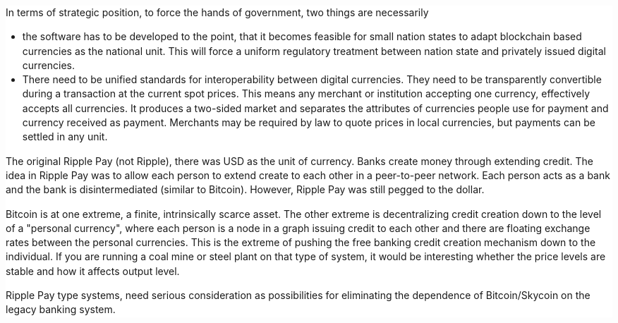 In terms of strategic position, to force the hands of government, two things are necessarily
- the software has to be developed to the point, that it becomes feasible for small nation states to adapt blockchain based currencies as the national unit. This will force a uniform regulatory treatment between nation state and privately issued digital currencies.
- There need to be unified standards for interoperability between digital currencies. They need to be transparently convertible during a transaction at the current spot prices. This means any merchant or institution accepting one currency, effectively accepts all currencies. It produces a two-sided market and separates the attributes of currencies people use for payment and currency received as payment. Merchants may be required by law to quote prices in local currencies, but payments can be settled in any unit.

The original Ripple Pay (not Ripple), there was USD as the unit of currency. Banks create money through extending credit. The idea in Ripple Pay was to allow each person to extend create to each other in a peer-to-peer network. Each person acts as a bank and the bank is disintermediated (similar to Bitcoin). However, Ripple Pay was still pegged to the dollar.

Bitcoin is at one extreme, a finite, intrinsically scarce asset. The other extreme is decentralizing credit creation down to the level of a "personal currency", where each person is a node in a graph issuing credit to each other and there are floating exchange rates between the personal currencies. This is the extreme of pushing the free banking credit creation mechanism down to the individual. If you are running a coal mine or steel plant on that type of system, it would be interesting whether the price levels are stable and how it affects output level.

Ripple Pay type systems, need serious consideration as possibilities for eliminating the dependence of Bitcoin/Skycoin on the legacy banking system.
